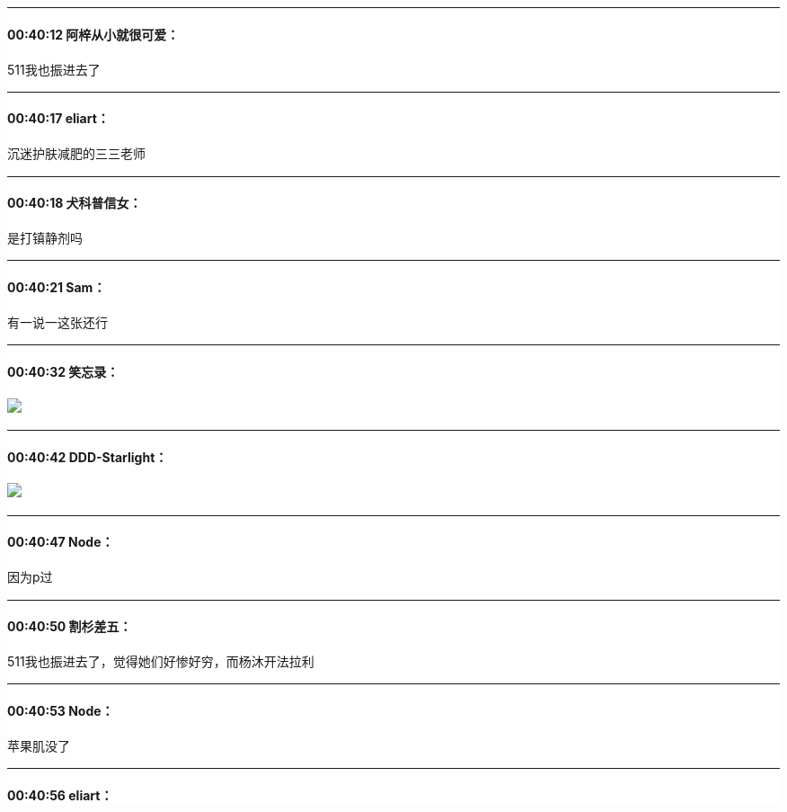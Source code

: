 *****

#### 00:40:12  阿梓从小就很可爱：

511我也振进去了

*****

#### 00:40:17  eliart：

沉迷护肤减肥的三三老师

*****

#### 00:40:18  犬科普信女：

是打镇静剂吗

*****

#### 00:40:21  Sam：

有一说一这张还行

*****

#### 00:40:32  笑忘录：

![](http://gchat.qpic.cn/gchatpic_new/834650905/566651707-2311665610-FF5F07670C8F03C4014F37722BC2A605/0?term=2")

*****

#### 00:40:42  DDD-Starlight：

![](http://gchat.qpic.cn/gchatpic_new/307176905/566651707-3083032555-E9BB28F6F0DF661010BEC3CDA2774850/0?term=2")

*****

#### 00:40:47  Node：

因为p过

*****

#### 00:40:50  割杉差五：

511我也振进去了，觉得她们好惨好穷，而杨沐开法拉利

*****

#### 00:40:53  Node：

苹果肌没了

*****

#### 00:40:56  eliart：
